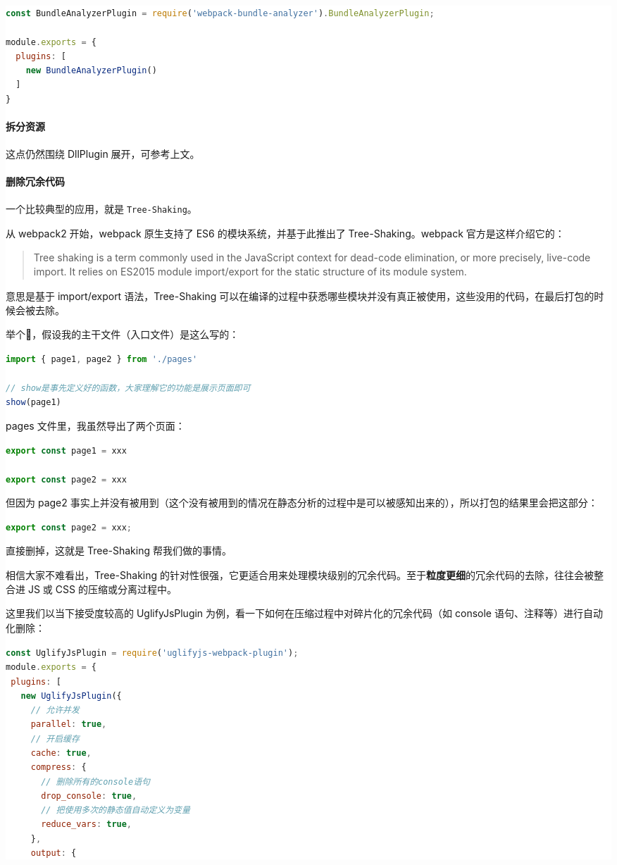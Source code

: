 ```javascript
const BundleAnalyzerPlugin = require('webpack-bundle-analyzer').BundleAnalyzerPlugin;
 
module.exports = {
  plugins: [
    new BundleAnalyzerPlugin()
  ]
}
```


    
#### 拆分资源

这点仍然围绕 DllPlugin 展开，可参考上文。

#### 删除冗余代码    
    
一个比较典型的应用，就是 `Tree-Shaking`。      

从 webpack2 开始，webpack 原生支持了 ES6 的模块系统，并基于此推出了 Tree-Shaking。webpack 官方是这样介绍它的：

> Tree shaking is a term commonly used in the JavaScript context for dead-code elimination, or more precisely, live-code import. It relies on ES2015 module import/export for the static structure of its module system. 

意思是基于 import/export 语法，Tree-Shaking 可以在编译的过程中获悉哪些模块并没有真正被使用，这些没用的代码，在最后打包的时候会被去除。

举个🌰，假设我的主干文件（入口文件）是这么写的：    
    
```javascript
import { page1, page2 } from './pages'
    
// show是事先定义好的函数，大家理解它的功能是展示页面即可
show(page1)
```
   
pages 文件里，我虽然导出了两个页面：

```javascript
export const page1 = xxx

export const page2 = xxx
```

但因为 page2 事实上并没有被用到（这个没有被用到的情况在静态分析的过程中是可以被感知出来的），所以打包的结果里会把这部分：    
    
```javascript
export const page2 = xxx;
```
    
直接删掉，这就是 Tree-Shaking 帮我们做的事情。   
    
相信大家不难看出，Tree-Shaking 的针对性很强，它更适合用来处理模块级别的冗余代码。至于**粒度更细**的冗余代码的去除，往往会被整合进 JS 或 CSS 的压缩或分离过程中。

这里我们以当下接受度较高的 UglifyJsPlugin 为例，看一下如何在压缩过程中对碎片化的冗余代码（如 console 语句、注释等）进行自动化删除：    
 
 ```javascript
const UglifyJsPlugin = require('uglifyjs-webpack-plugin');
module.exports = {
  plugins: [
    new UglifyJsPlugin({
      // 允许并发
      parallel: true,
      // 开启缓存
      cache: true,
      compress: {
        // 删除所有的console语句    
        drop_console: true,
        // 把使用多次的静态值自动定义为变量
        reduce_vars: true,
      },
      output: {
 ```